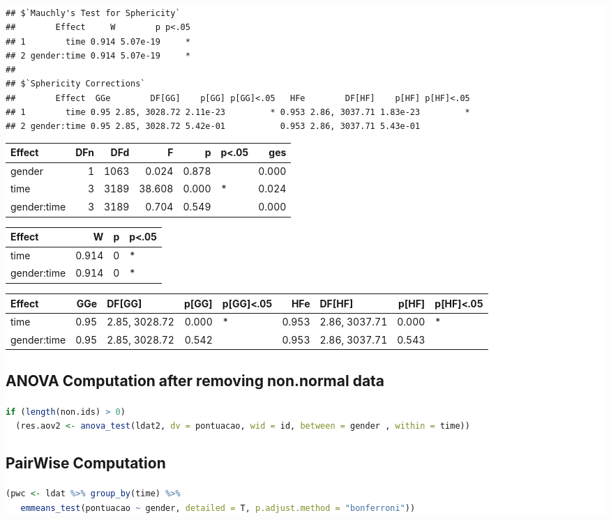    ## $`Mauchly's Test for Sphericity`
    ##        Effect     W        p p<.05
    ## 1        time 0.914 5.07e-19     *
    ## 2 gender:time 0.914 5.07e-19     *
    ## 
    ## $`Sphericity Corrections`
    ##        Effect  GGe        DF[GG]    p[GG] p[GG]<.05   HFe        DF[HF]    p[HF] p[HF]<.05
    ## 1        time 0.95 2.85, 3028.72 2.11e-23         * 0.953 2.86, 3037.71 1.83e-23         *
    ## 2 gender:time 0.95 2.85, 3028.72 5.42e-01           0.953 2.86, 3037.71 5.43e-01

| Effect      | DFn |  DFd |      F |     p | p\<.05 |   ges |
|:------------|----:|-----:|-------:|------:|:-------|------:|
| gender      |   1 | 1063 |  0.024 | 0.878 |        | 0.000 |
| time        |   3 | 3189 | 38.608 | 0.000 | \*     | 0.024 |
| gender:time |   3 | 3189 |  0.704 | 0.549 |        | 0.000 |

| Effect      |     W |   p | p\<.05 |
|:------------|------:|----:|:-------|
| time        | 0.914 |   0 | \*     |
| gender:time | 0.914 |   0 | \*     |

| Effect      |  GGe | DF\[GG\]      | p\[GG\] | p\[GG\]\<.05 |   HFe | DF\[HF\]      | p\[HF\] | p\[HF\]\<.05 |
|:------------|-----:|:--------------|--------:|:-------------|------:|:--------------|--------:|:-------------|
| time        | 0.95 | 2.85, 3028.72 |   0.000 | \*           | 0.953 | 2.86, 3037.71 |   0.000 | \*           |
| gender:time | 0.95 | 2.85, 3028.72 |   0.542 |              | 0.953 | 2.86, 3037.71 |   0.543 |              |

## ANOVA Computation after removing non.normal data

``` r
if (length(non.ids) > 0)
  (res.aov2 <- anova_test(ldat2, dv = pontuacao, wid = id, between = gender , within = time))
```

## PairWise Computation

``` r
(pwc <- ldat %>% group_by(time) %>%
   emmeans_test(pontuacao ~ gender, detailed = T, p.adjust.method = "bonferroni"))
```
